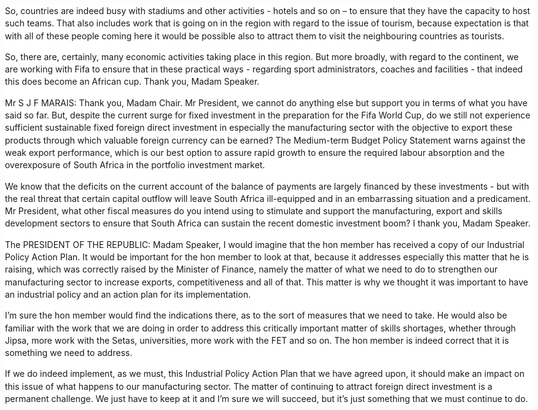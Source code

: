 So, countries are indeed busy with stadiums and other activities - hotels
and so on – to ensure that they have the capacity to host such teams. That
also includes work that is going on in the region with regard to the issue
of tourism, because expectation is that with all of these people coming
here it would be possible also to attract them to visit the neighbouring
countries as tourists.

So, there are, certainly, many economic activities taking place in this
region. But more broadly, with regard to the continent, we are working with
Fifa to ensure that in these practical ways - regarding sport
administrators, coaches and facilities - that indeed this does become an
African cup. Thank you, Madam Speaker.

Mr S J F MARAIS: Thank you, Madam Chair. Mr President, we cannot do
anything else but support you in terms of what you have said so far. But,
despite the current surge for fixed investment in the preparation for the
Fifa World Cup, do we still not experience sufficient sustainable fixed
foreign direct investment in especially the manufacturing sector with the
objective to export these products through which valuable foreign currency
can be earned? The Medium-term Budget Policy Statement warns against the
weak export performance, which is our best option to assure rapid growth to
ensure the required labour absorption and the overexposure of South Africa
in the portfolio investment market.

We know that the deficits on the current account of the balance of payments
are largely financed by these investments - but with the real threat that
certain capital outflow will leave South Africa ill-equipped and in an
embarrassing situation and a predicament. Mr President, what other fiscal
measures do you intend using to stimulate and support the manufacturing,
export and skills development sectors to ensure that South Africa can
sustain the recent domestic investment boom? I thank you, Madam Speaker.

The PRESIDENT OF THE REPUBLIC: Madam Speaker, I would imagine that the hon
member has received a copy of our Industrial Policy Action Plan. It would
be important for the hon member to look at that, because it addresses
especially this matter that he is raising, which was correctly raised by
the Minister of Finance, namely the matter of what we need to do to
strengthen our manufacturing sector to increase exports, competitiveness
and all of that. This matter is why we thought it was important to have an
industrial policy and an action plan for its implementation.

I’m sure the hon member would find the indications there, as to the sort of
measures that we need to take. He would also be familiar with the work that
we are doing in order to address this critically important matter of skills
shortages, whether through Jipsa, more work with the Setas, universities,
more work with the FET and so on. The hon member is indeed correct that it
is something we need to address.

If we do indeed implement, as we must, this Industrial Policy Action Plan
that we have agreed upon, it should make an impact on this issue of what
happens to our manufacturing sector. The matter of continuing to attract
foreign direct investment is a permanent challenge. We just have to keep at
it and I’m sure we will succeed, but it’s just something that we must
continue to do.
